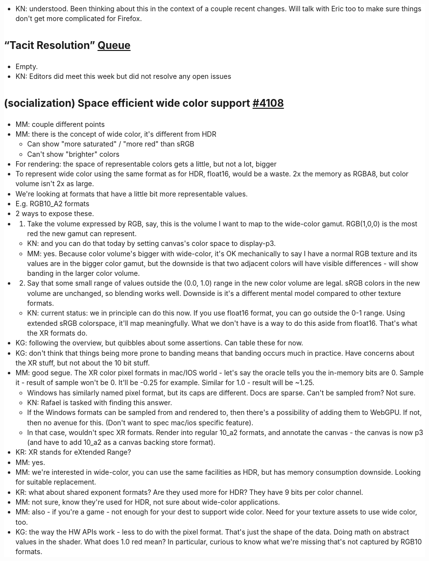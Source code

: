 * KN: understood. Been thinking about this in the context of a couple recent changes. Will talk with Eric too to make sure things don't get more complicated for Firefox.


## “Tacit Resolution” [Queue](https://github.com/gpuweb/gpuweb/issues?q=label%3A%22tacit+resolution+queue%22)



* Empty.
* KN: Editors did meet this week but did not resolve any open issues


## (socialization) Space efficient wide color support [#4108](https://github.com/gpuweb/gpuweb/issues/4108)



* MM: couple different points
* MM: there is the concept of wide color, it's different from HDR
    * Can show "more saturated" / "more red" than sRGB
    * Can't show "brighter" colors
* For rendering: the space of representable colors gets a little, but not a lot, bigger
* To represent wide color using the same format as for HDR, float16, would be a waste. 2x the memory as RGBA8, but color volume isn't 2x as large.
* We're looking at formats that have a little bit more representable values.
* E.g. RGB10_A2 formats
* 2 ways to expose these.
* 1. Take the volume expressed by RGB, say, this is the volume I want to map to the wide-color gamut. RGB(1,0,0) is the most red the new gamut can represent.
    * KN: and you can do that today by setting canvas's color space to display-p3.
    * MM: yes. Because color volume's bigger with wide-color, it's OK mechanically to say I have a normal RGB texture and its values are in the bigger color gamut, but the downside is that two adjacent colors will have visible differences - will show banding in the larger color volume.
* 2. Say that some small range of values outside the (0.0, 1.0) range in the new color volume are legal. sRGB colors in the new volume are unchanged, so blending works well. Downside is it's a different mental model compared to other texture formats.
    * KN: current status: we in principle can do this now. If you use float16 format, you can go outside the 0-1 range. Using extended sRGB colorspace, it'll map meaningfully. What we don't have is a way to do this aside from float16. That's what the XR formats do.
* KG: following the overview, but quibbles about some assertions. Can table these for now.
* KG: don't think that things being more prone to banding means that banding occurs much in practice. Have concerns about the XR stuff, but not about the 10 bit stuff.
* MM: good segue. The XR color pixel formats in mac/IOS world - let's say the oracle tells you the in-memory bits are 0. Sample it - result of sample won't be 0. It'll be -0.25 for example. Similar for 1.0 - result will be ~1.25.
    * Windows has similarly named pixel format, but its caps are different. Docs are sparse. Can't be sampled from? Not sure.
    * KN: Rafael is tasked with finding this answer.
    * If the Windows formats can be sampled from and rendered to, then there's a possibility of adding them to WebGPU. If not, then no avenue for this. (Don't want to spec mac/ios specific feature).
    * In that case, wouldn't spec XR formats. Render into regular 10_a2 formats, and annotate the canvas - the canvas is now p3 (and have to add 10_a2 as a canvas backing store format).
* KR: XR stands for eXtended Range?
* MM: yes.
* MM: we're interested in wide-color, you can use the same facilities as HDR, but has memory consumption downside. Looking for suitable replacement.
* KR: what about shared exponent formats? Are they used more for HDR? They have 9 bits per color channel.
* MM: not sure, know they're used for HDR, not sure about wide-color applications.
* MM: also - if you're a game - not enough for your dest to support wide color. Need for your texture assets to use wide color, too.
* KG: the way the HW APIs work - less to do with the pixel format. That's just the shape of the data. Doing math on abstract values in the shader. What does 1.0 red mean? In particular, curious to know what we're missing that's not captured by RGB10 formats.